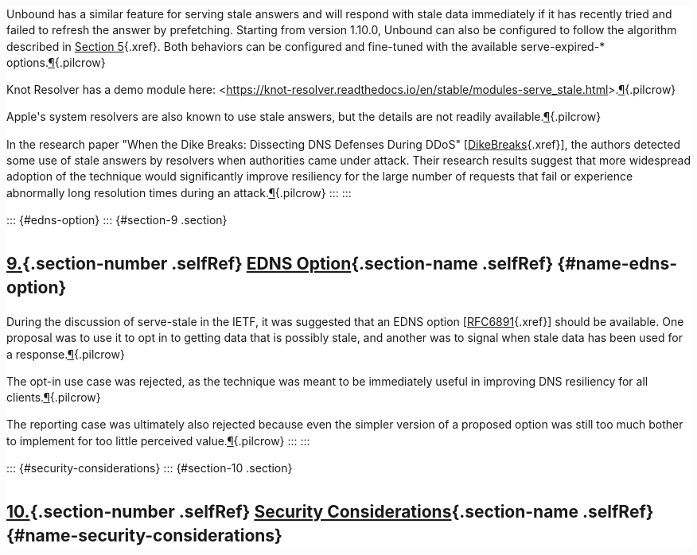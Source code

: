 Unbound has a similar feature for serving stale answers and will respond
with stale data immediately if it has recently tried and failed to
refresh the answer by prefetching. Starting from version 1.10.0, Unbound
can also be configured to follow the algorithm described in [Section
5](#example-method){.xref}. Both behaviors can be configured and
fine-tuned with the available serve-expired-\*
options.[¶](#section-8-2){.pilcrow}

Knot Resolver has a demo module here:
\<<https://knot-resolver.readthedocs.io/en/stable/modules-serve_stale.html>\>.[¶](#section-8-3){.pilcrow}

Apple\'s system resolvers are also known to use stale answers, but the
details are not readily available.[¶](#section-8-4){.pilcrow}

In the research paper \"When the Dike Breaks: Dissecting DNS Defenses
During DDoS\" \[[DikeBreaks](#DikeBreaks){.xref}\], the authors detected
some use of stale answers by resolvers when authorities came under
attack. Their research results suggest that more widespread adoption of
the technique would significantly improve resiliency for the large
number of requests that fail or experience abnormally long resolution
times during an attack.[¶](#section-8-5){.pilcrow}
:::
:::

::: {#edns-option}
::: {#section-9 .section}
## [9.](#section-9){.section-number .selfRef} [EDNS Option](#name-edns-option){.section-name .selfRef} {#name-edns-option}

During the discussion of serve-stale in the IETF, it was suggested that
an EDNS option \[[RFC6891](#RFC6891){.xref}\] should be available. One
proposal was to use it to opt in to getting data that is possibly stale,
and another was to signal when stale data has been used for a
response.[¶](#section-9-1){.pilcrow}

The opt-in use case was rejected, as the technique was meant to be
immediately useful in improving DNS resiliency for all
clients.[¶](#section-9-2){.pilcrow}

The reporting case was ultimately also rejected because even the simpler
version of a proposed option was still too much bother to implement for
too little perceived value.[¶](#section-9-3){.pilcrow}
:::
:::

::: {#security-considerations}
::: {#section-10 .section}
## [10.](#section-10){.section-number .selfRef} [Security Considerations](#name-security-considerations){.section-name .selfRef} {#name-security-considerations}
